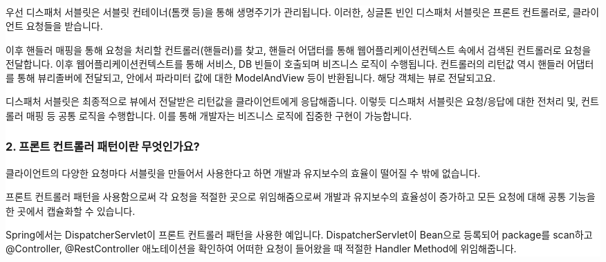우선 디스패처 서블릿은 서블릿 컨테이너(톰캣 등)을 통해 생명주기가 관리됩니다. 이러한, 싱글톤 빈인 디스패처 서블릿은 프론트 컨트롤러로, 클라이언트 요청들을 받습니다.

이후 핸들러 매핑을 통해 요청을 처리할 컨트롤러(핸들러)를 찾고, 핸들러 어댑터를 통해 웹어플리케이션컨텍스트 속에서 검색된 컨트롤러로 요청을 전달합니다.
이후 웹어플리케이션컨텍스트를 통해 서비스, DB 빈들이 호출되며 비즈니스 로직이 수행됩니다. 컨트롤러의 리턴값 역시 핸들러 어댑터를 통해 뷰리졸버에 전달되고, 안에서 파라미터 값에 대한 ModelAndView 등이 반환됩니다. 해당 객체는 뷰로 전달되고요.

디스패처 서블릿은 최종적으로 뷰에서 전달받은 리턴값을 클라이언트에게 응답해줍니다.
이렇듯 디스패처 서블릿은 요청/응답에 대한 전처리 및, 컨트롤러 매핑 등 공통 로직을 수행합니다. 이를 통해 개발자는 비즈니스 로직에 집중한 구현이 가능합니다.

### 2. 프론트 컨트롤러 패턴이란 무엇인가요?

클라이언트의 다양한 요청마다 서블릿을 만들어서 사용한다고 하면 개발과 유지보수의 효율이 떨어질 수 밖에 없습니다.

프론트 컨트롤러 패턴을 사용함으로써 각 요청을 적절한 곳으로 위임해줌으로써 개발과 유지보수의 효율성이 증가하고 모든 요청에 대해 공통 기능을 한 곳에서 캡슐화할 수 있습니다.

Spring에서는 DispatcherServlet이 프론트 컨트롤러 패턴을 사용한 예입니다. DispatcherServlet이 Bean으로 등록되어 package를 scan하고 @Controller, @RestController 애노테이션을 확인하여 어떠한 요청이 들어왔을 때 적절한 Handler Method에 위임해줍니다.
